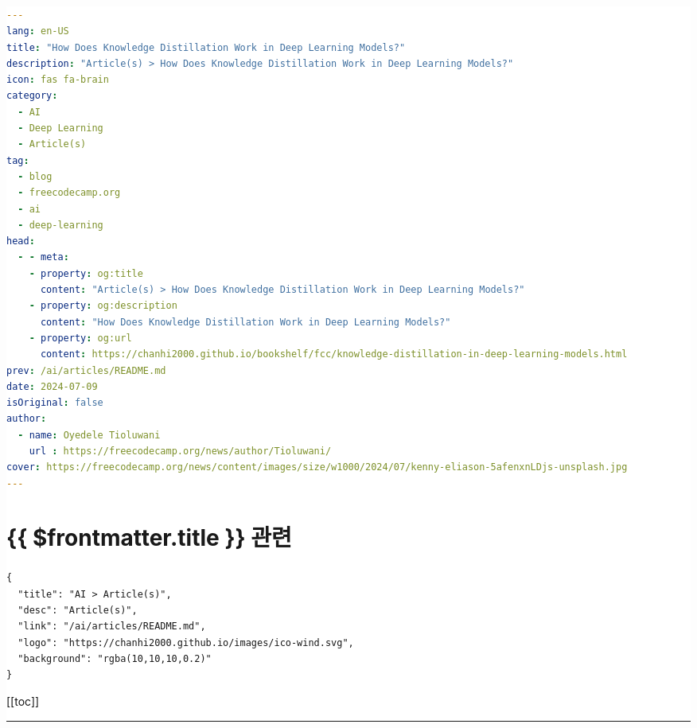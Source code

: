 ```yaml
---
lang: en-US
title: "How Does Knowledge Distillation Work in Deep Learning Models?"
description: "Article(s) > How Does Knowledge Distillation Work in Deep Learning Models?"
icon: fas fa-brain
category: 
  - AI
  - Deep Learning
  - Article(s)
tag: 
  - blog
  - freecodecamp.org
  - ai
  - deep-learning
head:
  - - meta:
    - property: og:title
      content: "Article(s) > How Does Knowledge Distillation Work in Deep Learning Models?"
    - property: og:description
      content: "How Does Knowledge Distillation Work in Deep Learning Models?"
    - property: og:url
      content: https://chanhi2000.github.io/bookshelf/fcc/knowledge-distillation-in-deep-learning-models.html
prev: /ai/articles/README.md
date: 2024-07-09
isOriginal: false
author:
  - name: Oyedele Tioluwani
    url : https://freecodecamp.org/news/author/Tioluwani/
cover: https://freecodecamp.org/news/content/images/size/w1000/2024/07/kenny-eliason-5afenxnLDjs-unsplash.jpg
---
```


# {{ $frontmatter.title }} 관련

```component VPCard
{
  "title": "AI > Article(s)",
  "desc": "Article(s)",
  "link": "/ai/articles/README.md",
  "logo": "https://chanhi2000.github.io/images/ico-wind.svg",
  "background": "rgba(10,10,10,0.2)"
}
```

[[toc]]

---

<SiteInfo
  name="How Does Knowledge Distillation Work in Deep Learning Models?"
  desc="Deep learning models have transformed several industries, including computer vision and natural language processing. However, the rising complexity and resource requirements of these models have motivated academics to look into ways to condense their..."
  url="https://freecodecamp.org/news/knowledge-distillation-in-deep-learning-models"
  logo="https://cdn.freecodecamp.org/universal/favicons/favicon.ico"
  preview="https://freecodecamp.org/news/content/images/size/w1000/2024/07/kenny-eliason-5afenxnLDjs-unsplash.jpg"/>
